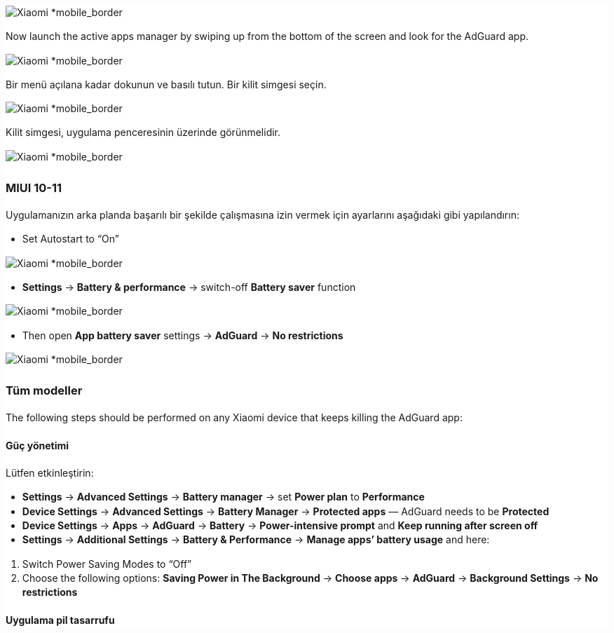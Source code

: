 ![Xiaomi *mobile_border](https://cdn.adtidy.org/content/kb/ad_blocker/android/solving_problems/background-work/xiaomi5en.jpeg)

Now launch the active apps manager by swiping up from the bottom of the screen and look for the AdGuard app.

![Xiaomi *mobile_border](https://cdn.adtidy.org/content/kb/ad_blocker/android/solving_problems/background-work/xiaomi6.jpeg)

Bir menü açılana kadar dokunun ve basılı tutun. Bir kilit simgesi seçin.

![Xiaomi *mobile_border](https://cdn.adtidy.org/content/kb/ad_blocker/android/solving_problems/background-work/xiaomi7en.jpeg)

Kilit simgesi, uygulama penceresinin üzerinde görünmelidir.

![Xiaomi *mobile_border](https://cdn.adtidy.org/content/kb/ad_blocker/android/solving_problems/background-work/xiaomi8en.jpeg)

### MIUI 10-11

Uygulamanızın arka planda başarılı bir şekilde çalışmasına izin vermek için ayarlarını aşağıdaki gibi yapılandırın:

- Set Autostart to “On”

![Xiaomi *mobile_border](https://cdn.adtidy.org/public/Adguard/screenshots/android/xiaomi1en.png)

- **Settings** → **Battery & performance** → switch-off **Battery saver** function

![Xiaomi *mobile_border](https://cdn.adtidy.org/public/Adguard/screenshots/android/xiaomi2en.png)

- Then open **App battery saver** settings → **AdGuard** → **No restrictions**

![Xiaomi *mobile_border](https://cdn.adtidy.org/public/Adguard/screenshots/android/xiaomi3en.png)

### Tüm modeller

The following steps should be performed on any Xiaomi device that keeps killing the AdGuard app:

#### Güç yönetimi

Lütfen etkinleştirin:

- **Settings** → **Advanced Settings** → **Battery manager** → set **Power plan** to **Performance**
- **Device Settings** → **Advanced Settings** → **Battery Manager** → **Protected apps** — AdGuard needs to be **Protected**
- **Device Settings** → **Apps** → **AdGuard** → **Battery** → **Power-intensive prompt** and **Keep running after screen off**
- **Settings** → **Additional Settings** → **Battery & Performance** → **Manage apps’ battery usage** and here:

1. Switch Power Saving Modes to “Off”
1. Choose the following options: **Saving Power in The Background** → **Choose apps** → **AdGuard** → **Background Settings** → **No restrictions**

#### Uygulama pil tasarrufu
